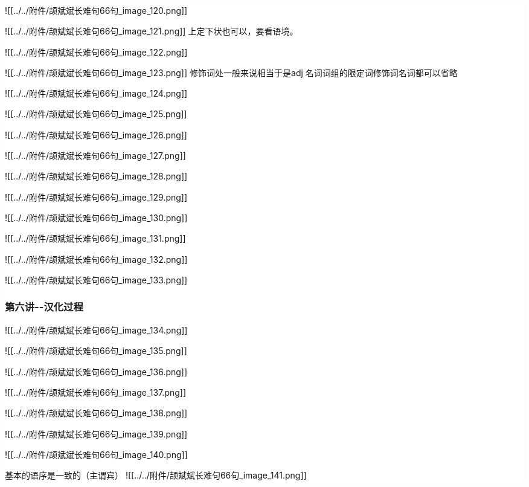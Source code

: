 ![[../../附件/颉斌斌长难句66句_image_120.png]]

![[../../附件/颉斌斌长难句66句_image_121.png]]
上定下状也可以，要看语境。

![[../../附件/颉斌斌长难句66句_image_122.png]]

![[../../附件/颉斌斌长难句66句_image_123.png]]
修饰词处一般来说相当于是adj
名词词组的限定词修饰词名词都可以省略

![[../../附件/颉斌斌长难句66句_image_124.png]]

![[../../附件/颉斌斌长难句66句_image_125.png]]

![[../../附件/颉斌斌长难句66句_image_126.png]]

![[../../附件/颉斌斌长难句66句_image_127.png]]

![[../../附件/颉斌斌长难句66句_image_128.png]]

![[../../附件/颉斌斌长难句66句_image_129.png]]

![[../../附件/颉斌斌长难句66句_image_130.png]]

![[../../附件/颉斌斌长难句66句_image_131.png]]

![[../../附件/颉斌斌长难句66句_image_132.png]]

![[../../附件/颉斌斌长难句66句_image_133.png]]

### 第六讲--汉化过程

![[../../附件/颉斌斌长难句66句_image_134.png]]

![[../../附件/颉斌斌长难句66句_image_135.png]]

![[../../附件/颉斌斌长难句66句_image_136.png]]

![[../../附件/颉斌斌长难句66句_image_137.png]]

![[../../附件/颉斌斌长难句66句_image_138.png]]

![[../../附件/颉斌斌长难句66句_image_139.png]]

![[../../附件/颉斌斌长难句66句_image_140.png]]

基本的语序是一致的（主谓宾）
![[../../附件/颉斌斌长难句66句_image_141.png]]
